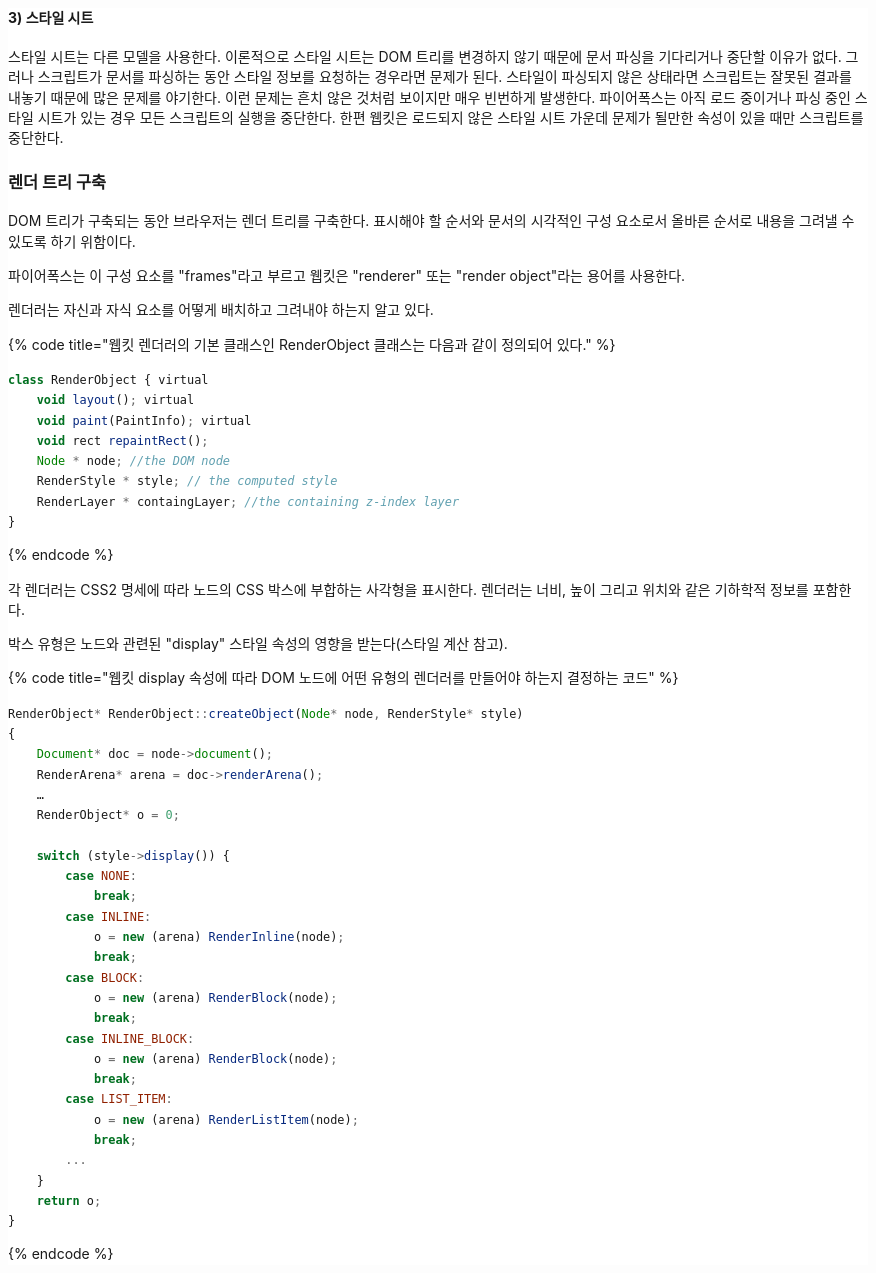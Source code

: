 #### 3\) 스타일 시트

스타일 시트는 다른 모델을 사용한다. 이론적으로 스타일 시트는 DOM 트리를 변경하지 않기 때문에 문서 파싱을 기다리거나 중단할 이유가 없다. 그러나 스크립트가 문서를 파싱하는 동안 스타일 정보를 요청하는 경우라면 문제가 된다. 스타일이 파싱되지 않은 상태라면 스크립트는 잘못된 결과를 내놓기 때문에 많은 문제를 야기한다. 이런 문제는 흔치 않은 것처럼 보이지만 매우 빈번하게 발생한다. 파이어폭스는 아직 로드 중이거나 파싱 중인 스타일 시트가 있는 경우 모든 스크립트의 실행을 중단한다. 한편 웹킷은 로드되지 않은 스타일 시트 가운데 문제가 될만한 속성이 있을 때만 스크립트를 중단한다.

### 렌더 트리 구축

DOM 트리가 구축되는 동안 브라우저는 렌더 트리를 구축한다. 표시해야 할 순서와 문서의 시각적인 구성 요소로서 올바른 순서로 내용을 그려낼 수 있도록 하기 위함이다.

파이어폭스는 이 구성 요소를 "frames"라고 부르고 웹킷은 "renderer" 또는 "render object"라는 용어를 사용한다.

렌더러는 자신과 자식 요소를 어떻게 배치하고 그려내야 하는지 알고 있다.

{% code title="웹킷 렌더러의 기본 클래스인 RenderObject 클래스는 다음과 같이 정의되어 있다." %}
```javascript
class RenderObject { virtual  
    void layout(); virtual
    void paint(PaintInfo); virtual
    void rect repaintRect();
    Node * node; //the DOM node
    RenderStyle * style; // the computed style
    RenderLayer * containgLayer; //the containing z-index layer
}
```
{% endcode %}

각 렌더러는 CSS2 명세에 따라 노드의 CSS 박스에 부합하는 사각형을 표시한다. 렌더러는 너비, 높이 그리고 위치와 같은 기하학적 정보를 포함한다.

박스 유형은 노드와 관련된 "display" 스타일 속성의 영향을 받는다\(스타일 계산 참고\).

{% code title="웹킷 display 속성에 따라 DOM 노드에 어떤 유형의 렌더러를 만들어야 하는지 결정하는 코드" %}
```javascript
RenderObject* RenderObject::createObject(Node* node, RenderStyle* style)  
{
    Document* doc = node->document();
    RenderArena* arena = doc->renderArena();
    …
    RenderObject* o = 0;
 
    switch (style->display()) {
        case NONE:
            break;
        case INLINE:
            o = new (arena) RenderInline(node);
            break;
        case BLOCK:
            o = new (arena) RenderBlock(node);
            break;
        case INLINE_BLOCK:
            o = new (arena) RenderBlock(node);
            break;
        case LIST_ITEM:
            o = new (arena) RenderListItem(node);
            break;
        ...
    }
    return o;
}
```
{% endcode %}
